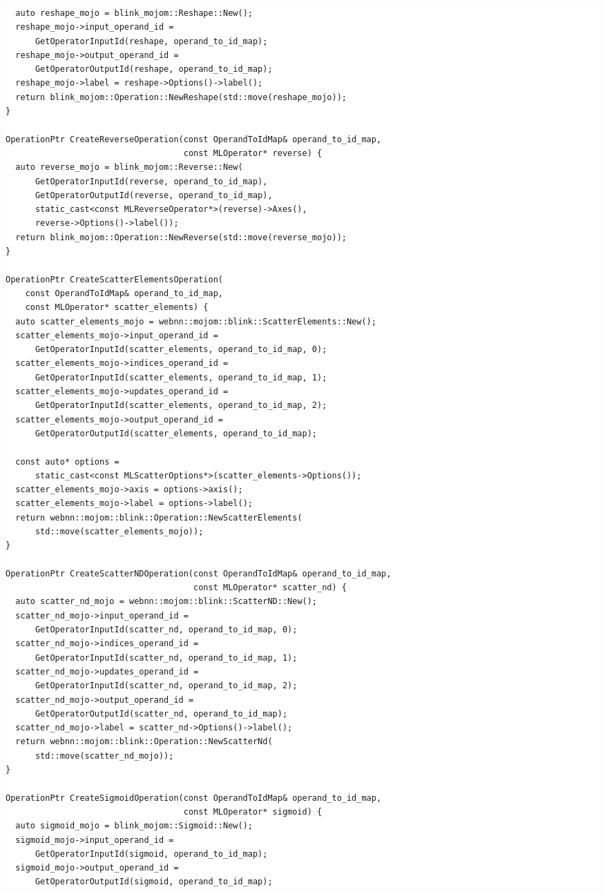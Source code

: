 ```
  auto reshape_mojo = blink_mojom::Reshape::New();
  reshape_mojo->input_operand_id =
      GetOperatorInputId(reshape, operand_to_id_map);
  reshape_mojo->output_operand_id =
      GetOperatorOutputId(reshape, operand_to_id_map);
  reshape_mojo->label = reshape->Options()->label();
  return blink_mojom::Operation::NewReshape(std::move(reshape_mojo));
}

OperationPtr CreateReverseOperation(const OperandToIdMap& operand_to_id_map,
                                    const MLOperator* reverse) {
  auto reverse_mojo = blink_mojom::Reverse::New(
      GetOperatorInputId(reverse, operand_to_id_map),
      GetOperatorOutputId(reverse, operand_to_id_map),
      static_cast<const MLReverseOperator*>(reverse)->Axes(),
      reverse->Options()->label());
  return blink_mojom::Operation::NewReverse(std::move(reverse_mojo));
}

OperationPtr CreateScatterElementsOperation(
    const OperandToIdMap& operand_to_id_map,
    const MLOperator* scatter_elements) {
  auto scatter_elements_mojo = webnn::mojom::blink::ScatterElements::New();
  scatter_elements_mojo->input_operand_id =
      GetOperatorInputId(scatter_elements, operand_to_id_map, 0);
  scatter_elements_mojo->indices_operand_id =
      GetOperatorInputId(scatter_elements, operand_to_id_map, 1);
  scatter_elements_mojo->updates_operand_id =
      GetOperatorInputId(scatter_elements, operand_to_id_map, 2);
  scatter_elements_mojo->output_operand_id =
      GetOperatorOutputId(scatter_elements, operand_to_id_map);

  const auto* options =
      static_cast<const MLScatterOptions*>(scatter_elements->Options());
  scatter_elements_mojo->axis = options->axis();
  scatter_elements_mojo->label = options->label();
  return webnn::mojom::blink::Operation::NewScatterElements(
      std::move(scatter_elements_mojo));
}

OperationPtr CreateScatterNDOperation(const OperandToIdMap& operand_to_id_map,
                                      const MLOperator* scatter_nd) {
  auto scatter_nd_mojo = webnn::mojom::blink::ScatterND::New();
  scatter_nd_mojo->input_operand_id =
      GetOperatorInputId(scatter_nd, operand_to_id_map, 0);
  scatter_nd_mojo->indices_operand_id =
      GetOperatorInputId(scatter_nd, operand_to_id_map, 1);
  scatter_nd_mojo->updates_operand_id =
      GetOperatorInputId(scatter_nd, operand_to_id_map, 2);
  scatter_nd_mojo->output_operand_id =
      GetOperatorOutputId(scatter_nd, operand_to_id_map);
  scatter_nd_mojo->label = scatter_nd->Options()->label();
  return webnn::mojom::blink::Operation::NewScatterNd(
      std::move(scatter_nd_mojo));
}

OperationPtr CreateSigmoidOperation(const OperandToIdMap& operand_to_id_map,
                                    const MLOperator* sigmoid) {
  auto sigmoid_mojo = blink_mojom::Sigmoid::New();
  sigmoid_mojo->input_operand_id =
      GetOperatorInputId(sigmoid, operand_to_id_map);
  sigmoid_mojo->output_operand_id =
      GetOperatorOutputId(sigmoid, operand_to_id_map);
```